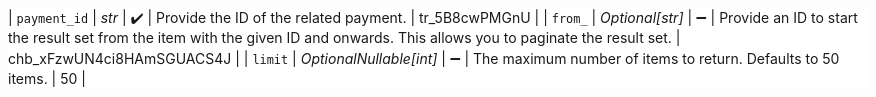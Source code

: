 | `payment_id`                                                                                                                                                                                                                                                                                                                                                                           | *str*                                                                                                                                                                                                                                                                                                                                                                                  | :heavy_check_mark:                                                                                                                                                                                                                                                                                                                                                                     | Provide the ID of the related payment.                                                                                                                                                                                                                                                                                                                                                 | tr_5B8cwPMGnU                                                                                                                                                                                                                                                                                                                                                                          |
| `from_`                                                                                                                                                                                                                                                                                                                                                                                | *Optional[str]*                                                                                                                                                                                                                                                                                                                                                                        | :heavy_minus_sign:                                                                                                                                                                                                                                                                                                                                                                     | Provide an ID to start the result set from the item with the given ID and onwards. This allows you to paginate the result set.                                                                                                                                                                                                                                                         | chb_xFzwUN4ci8HAmSGUACS4J                                                                                                                                                                                                                                                                                                                                                              |
| `limit`                                                                                                                                                                                                                                                                                                                                                                                | *OptionalNullable[int]*                                                                                                                                                                                                                                                                                                                                                                | :heavy_minus_sign:                                                                                                                                                                                                                                                                                                                                                                     | The maximum number of items to return. Defaults to 50 items.                                                                                                                                                                                                                                                                                                                           | 50                                                                                                                                                                                                                                                                                                                                                                                     |